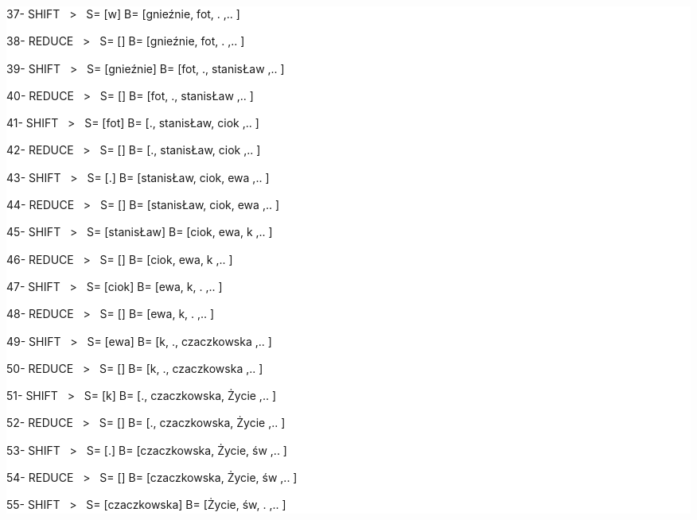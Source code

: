 

37- SHIFT&nbsp;&nbsp;&nbsp;>&nbsp;&nbsp;&nbsp;S= [w]   B= [gnieźnie, fot, . ,.. ]



38- REDUCE&nbsp;&nbsp;&nbsp;>&nbsp;&nbsp;&nbsp;S= []   B= [gnieźnie, fot, . ,.. ]



39- SHIFT&nbsp;&nbsp;&nbsp;>&nbsp;&nbsp;&nbsp;S= [gnieźnie]   B= [fot, ., stanisŁaw ,.. ]



40- REDUCE&nbsp;&nbsp;&nbsp;>&nbsp;&nbsp;&nbsp;S= []   B= [fot, ., stanisŁaw ,.. ]



41- SHIFT&nbsp;&nbsp;&nbsp;>&nbsp;&nbsp;&nbsp;S= [fot]   B= [., stanisŁaw, ciok ,.. ]



42- REDUCE&nbsp;&nbsp;&nbsp;>&nbsp;&nbsp;&nbsp;S= []   B= [., stanisŁaw, ciok ,.. ]



43- SHIFT&nbsp;&nbsp;&nbsp;>&nbsp;&nbsp;&nbsp;S= [.]   B= [stanisŁaw, ciok, ewa ,.. ]



44- REDUCE&nbsp;&nbsp;&nbsp;>&nbsp;&nbsp;&nbsp;S= []   B= [stanisŁaw, ciok, ewa ,.. ]



45- SHIFT&nbsp;&nbsp;&nbsp;>&nbsp;&nbsp;&nbsp;S= [stanisŁaw]   B= [ciok, ewa, k ,.. ]



46- REDUCE&nbsp;&nbsp;&nbsp;>&nbsp;&nbsp;&nbsp;S= []   B= [ciok, ewa, k ,.. ]



47- SHIFT&nbsp;&nbsp;&nbsp;>&nbsp;&nbsp;&nbsp;S= [ciok]   B= [ewa, k, . ,.. ]



48- REDUCE&nbsp;&nbsp;&nbsp;>&nbsp;&nbsp;&nbsp;S= []   B= [ewa, k, . ,.. ]



49- SHIFT&nbsp;&nbsp;&nbsp;>&nbsp;&nbsp;&nbsp;S= [ewa]   B= [k, ., czaczkowska ,.. ]



50- REDUCE&nbsp;&nbsp;&nbsp;>&nbsp;&nbsp;&nbsp;S= []   B= [k, ., czaczkowska ,.. ]



51- SHIFT&nbsp;&nbsp;&nbsp;>&nbsp;&nbsp;&nbsp;S= [k]   B= [., czaczkowska, Życie ,.. ]



52- REDUCE&nbsp;&nbsp;&nbsp;>&nbsp;&nbsp;&nbsp;S= []   B= [., czaczkowska, Życie ,.. ]



53- SHIFT&nbsp;&nbsp;&nbsp;>&nbsp;&nbsp;&nbsp;S= [.]   B= [czaczkowska, Życie, św ,.. ]



54- REDUCE&nbsp;&nbsp;&nbsp;>&nbsp;&nbsp;&nbsp;S= []   B= [czaczkowska, Życie, św ,.. ]



55- SHIFT&nbsp;&nbsp;&nbsp;>&nbsp;&nbsp;&nbsp;S= [czaczkowska]   B= [Życie, św, . ,.. ]


